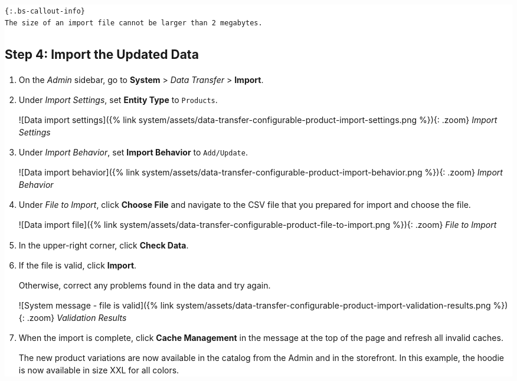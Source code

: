     {:.bs-callout-info}
    The size of an import file cannot be larger than 2 megabytes.

## Step 4: Import the Updated Data

1. On the _Admin_ sidebar, go to **System** > _Data Transfer_ > **Import**.

1. Under _Import Settings_, set **Entity Type** to `Products`.

    ![Data import settings]({% link system/assets/data-transfer-configurable-product-import-settings.png %}){: .zoom}
    _Import Settings_

1. Under _Import Behavior_, set **Import Behavior** to `Add/Update`.

    ![Data import behavior]({% link system/assets/data-transfer-configurable-product-import-behavior.png %}){: .zoom}
    _Import Behavior_

1. Under _File to Import_, click **Choose File** and navigate to the CSV file that you prepared for import and choose the file.

    ![Data import file]({% link system/assets/data-transfer-configurable-product-file-to-import.png %}){: .zoom}
    _File to Import_

1. In the upper-right corner, click **Check Data**.

1. If the file is valid, click **Import**.

   Otherwise, correct any problems found in the data and try again.

    ![System message - file is valid]({% link system/assets/data-transfer-configurable-product-import-validation-results.png %}){: .zoom}
    _Validation Results_

1. When the import is complete, click **Cache Management** in the message at the top of the page and refresh all invalid caches.

    The new product variations are now available in the catalog from the Admin and in the storefront. In this example, the hoodie is now available in size XXL for all colors.
